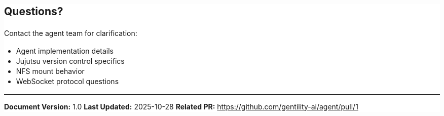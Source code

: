 
## Questions?

Contact the agent team for clarification:
- Agent implementation details
- Jujutsu version control specifics
- NFS mount behavior
- WebSocket protocol questions

---

**Document Version:** 1.0
**Last Updated:** 2025-10-28
**Related PR:** https://github.com/gentility-ai/agent/pull/1
